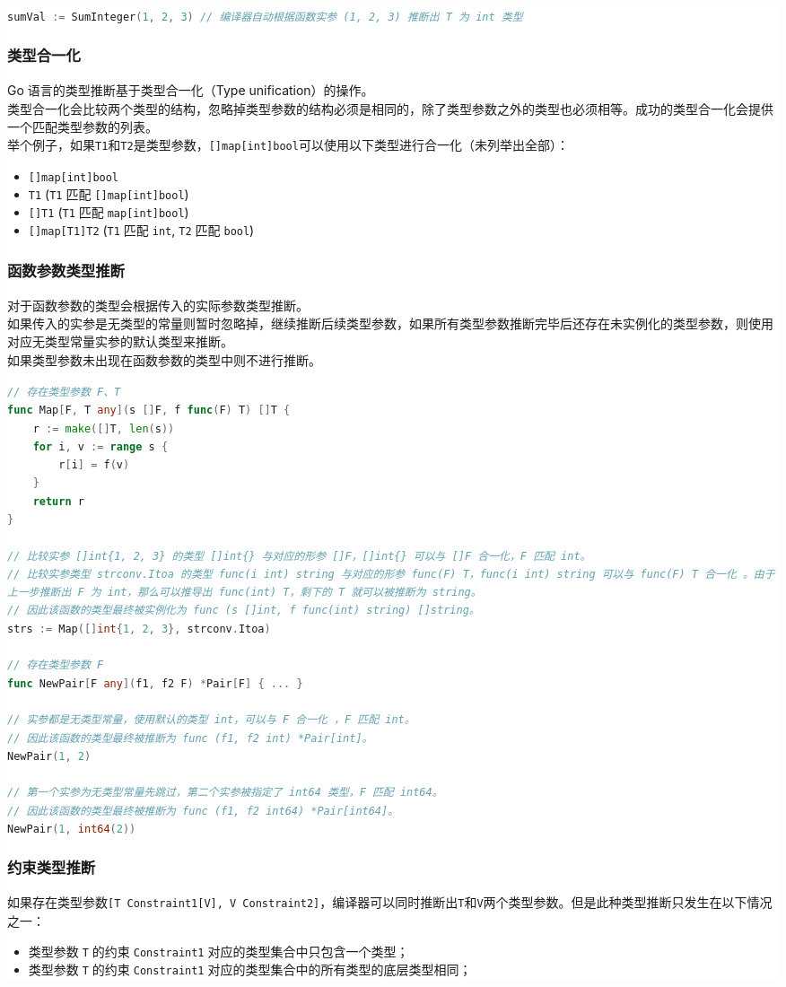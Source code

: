 ```go
sumVal := SumInteger(1, 2, 3) // 编译器自动根据函数实参 (1, 2, 3) 推断出 T 为 int 类型
```

### 类型合一化

Go 语言的类型推断基于类型合一化（Type unification）的操作。  
类型合一化会比较两个类型的结构，忽略掉类型参数的结构必须是相同的，除了类型参数之外的类型也必须相等。成功的类型合一化会提供一个匹配类型参数的列表。  
举个例子，如果`T1`和`T2`是类型参数，`[]map[int]bool`可以使用以下类型进行合一化（未列举出全部）：

- `[]map[int]bool`
- `T1` (`T1` 匹配 `[]map[int]bool`)
- `[]T1` (`T1` 匹配 `map[int]bool`)
- `[]map[T1]T2` (`T1` 匹配 `int`, `T2` 匹配 `bool`)

### 函数参数类型推断

对于函数参数的类型会根据传入的实际参数类型推断。  
如果传入的实参是无类型的常量则暂时忽略掉，继续推断后续类型参数，如果所有类型参数推断完毕后还存在未实例化的类型参数，则使用对应无类型常量实参的默认类型来推断。  
如果类型参数未出现在函数参数的类型中则不进行推断。

```go
// 存在类型参数 F、T
func Map[F, T any](s []F, f func(F) T) []T {
    r := make([]T, len(s))
    for i, v := range s {
        r[i] = f(v)
    }
    return r
}

// 比较实参 []int{1, 2, 3} 的类型 []int{} 与对应的形参 []F，[]int{} 可以与 []F 合一化，F 匹配 int。
// 比较实参类型 strconv.Itoa 的类型 func(i int) string 与对应的形参 func(F) T，func(i int) string 可以与 func(F) T 合一化 。由于上一步推断出 F 为 int，那么可以推导出 func(int) T，剩下的 T 就可以被推断为 string。
// 因此该函数的类型最终被实例化为 func (s []int, f func(int) string) []string。
strs := Map([]int{1, 2, 3}, strconv.Itoa)

// 存在类型参数 F
func NewPair[F any](f1, f2 F) *Pair[F] { ... }

// 实参都是无类型常量，使用默认的类型 int，可以与 F 合一化 ，F 匹配 int。
// 因此该函数的类型最终被推断为 func (f1, f2 int) *Pair[int]。
NewPair(1, 2)

// 第一个实参为无类型常量先跳过，第二个实参被指定了 int64 类型，F 匹配 int64。
// 因此该函数的类型最终被推断为 func (f1, f2 int64) *Pair[int64]。
NewPair(1, int64(2))
```

### 约束类型推断

如果存在类型参数`[T Constraint1[V], V Constraint2]`，编译器可以同时推断出`T`和`V`两个类型参数。但是此种类型推断只发生在以下情况之一：

- 类型参数 `T` 的约束 `Constraint1` 对应的类型集合中只包含一个类型；
- 类型参数 `T` 的约束 `Constraint1` 对应的类型集合中的所有类型的底层类型相同；
